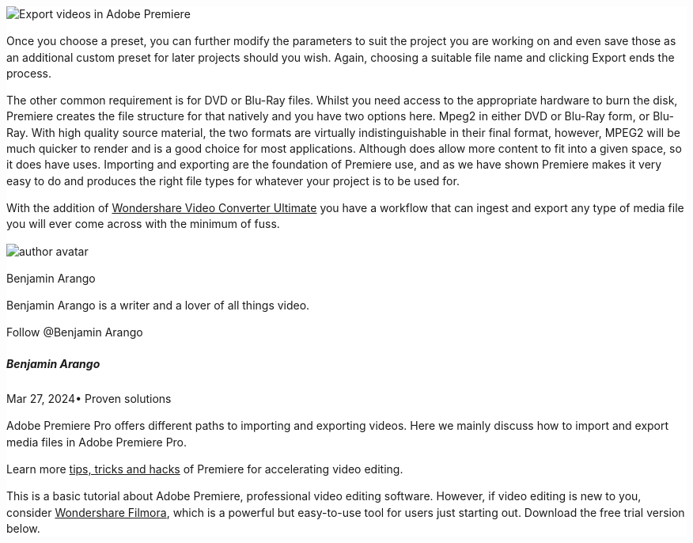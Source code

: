 ![Export videos in Adobe Premiere](https://images.wondershare.com/images/multimedia/video-editor/import-export-6.jpg)

Once you choose a preset, you can further modify the parameters to suit the project you are working on and even save those as an additional custom preset for later projects should you wish. Again, choosing a suitable file name and clicking Export ends the process.

The other common requirement is for DVD or Blu-Ray files. Whilst you need access to the appropriate hardware to burn the disk, Premiere creates the file structure for that natively and you have two options here. Mpeg2 in either DVD or Blu-Ray form, or  Blu-Ray. With high quality source material, the two formats are virtually indistinguishable in their final format, however, MPEG2 will be much quicker to render and is a good choice for most applications. Although  does allow more content to fit into a given space, so it does have uses. Importing and exporting are the foundation of Premiere use, and as we have shown Premiere makes it very easy to do and produces the right file types for whatever your project is to be used for.

With the addition of [Wondershare Video Converter Ultimate](https://tools.techidaily.com/wondershare/videoconverter/download/) you have a workflow that can ingest and export any type of media file you will ever come across with the minimum of fuss.

![author avatar](https://images.wondershare.com/filmora/article-images/benjamin-arango-author.jpg)

Benjamin Arango

Benjamin Arango is a writer and a lover of all things video.

Follow @Benjamin Arango

##### Benjamin Arango

 Mar 27, 2024• Proven solutions

Adobe Premiere Pro offers different paths to importing and exporting videos. Here we mainly discuss how to import and export media files in Adobe Premiere Pro.

Learn more [tips, tricks and hacks](https://tools.techidaily.com/wondershare/filmora/download/) of Premiere for accelerating video editing.

This is a basic tutorial about Adobe Premiere, professional video editing software. However, if video editing is new to you, consider [Wondershare Filmora](https://tools.techidaily.com/wondershare/filmora/download/), which is a powerful but easy-to-use tool for users just starting out. Download the free trial version below.

